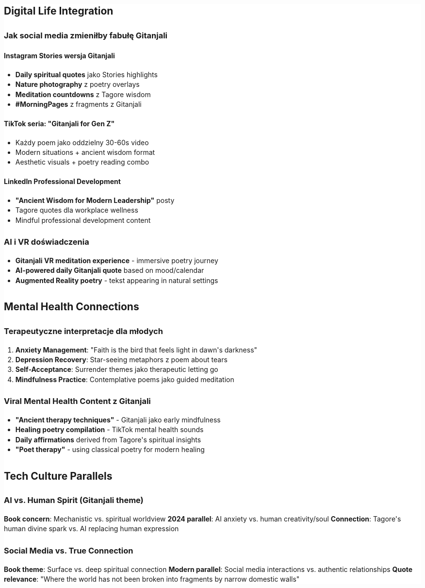 ## Digital Life Integration

### Jak social media zmieniłby fabułę Gitanjali

#### Instagram Stories wersja Gitanjali
- **Daily spiritual quotes** jako Stories highlights
- **Nature photography** z poetry overlays
- **Meditation countdowns** z Tagore wisdom
- **#MorningPages** z fragments z Gitanjali

#### TikTok seria: "Gitanjali for Gen Z"
- Każdy poem jako oddzielny 30-60s video
- Modern situations + ancient wisdom format
- Aesthetic visuals + poetry reading combo

#### LinkedIn Professional Development
- **"Ancient Wisdom for Modern Leadership"** posty
- Tagore quotes dla workplace wellness
- Mindful professional development content

### AI i VR doświadczenia
- **Gitanjali VR meditation experience** - immersive poetry journey
- **AI-powered daily Gitanjali quote** based on mood/calendar
- **Augmented Reality poetry** - tekst appearing in natural settings

## Mental Health Connections

### Terapeutyczne interpretacje dla młodych
1. **Anxiety Management**: "Faith is the bird that feels light in dawn's darkness"
2. **Depression Recovery**: Star-seeing metaphors z poem about tears
3. **Self-Acceptance**: Surrender themes jako therapeutic letting go
4. **Mindfulness Practice**: Contemplative poems jako guided meditation

### Viral Mental Health Content z Gitanjali
- **"Ancient therapy techniques"** - Gitanjali jako early mindfulness
- **Healing poetry compilation** - TikTok mental health sounds
- **Daily affirmations** derived from Tagore's spiritual insights
- **"Poet therapy"** - using classical poetry for modern healing

## Tech Culture Parallels

### AI vs. Human Spirit (Gitanjali theme)
**Book concern**: Mechanistic vs. spiritual worldview
**2024 parallel**: AI anxiety vs. human creativity/soul
**Connection**: Tagore's human divine spark vs. AI replacing human expression

### Social Media vs. True Connection
**Book theme**: Surface vs. deep spiritual connection
**Modern parallel**: Social media interactions vs. authentic relationships
**Quote relevance**: "Where the world has not been broken into fragments by narrow domestic walls"

